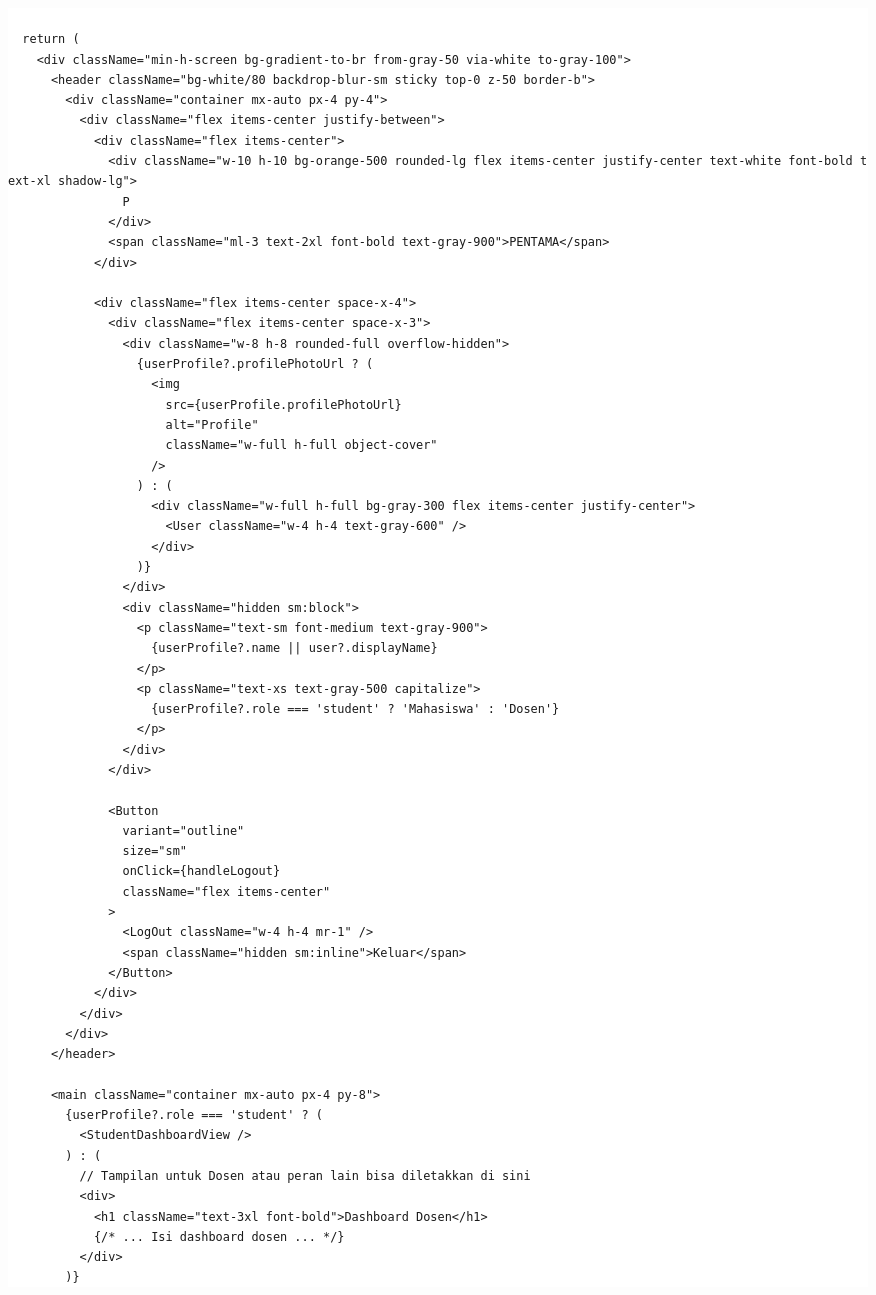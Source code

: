 ```tsx

  return (
    <div className="min-h-screen bg-gradient-to-br from-gray-50 via-white to-gray-100">
      <header className="bg-white/80 backdrop-blur-sm sticky top-0 z-50 border-b">
        <div className="container mx-auto px-4 py-4">
          <div className="flex items-center justify-between">
            <div className="flex items-center">
              <div className="w-10 h-10 bg-orange-500 rounded-lg flex items-center justify-center text-white font-bold text-xl shadow-lg">
                P
              </div>
              <span className="ml-3 text-2xl font-bold text-gray-900">PENTAMA</span>
            </div>

            <div className="flex items-center space-x-4">
              <div className="flex items-center space-x-3">
                <div className="w-8 h-8 rounded-full overflow-hidden">
                  {userProfile?.profilePhotoUrl ? (
                    <img
                      src={userProfile.profilePhotoUrl}
                      alt="Profile"
                      className="w-full h-full object-cover"
                    />
                  ) : (
                    <div className="w-full h-full bg-gray-300 flex items-center justify-center">
                      <User className="w-4 h-4 text-gray-600" />
                    </div>
                  )}
                </div>
                <div className="hidden sm:block">
                  <p className="text-sm font-medium text-gray-900">
                    {userProfile?.name || user?.displayName}
                  </p>
                  <p className="text-xs text-gray-500 capitalize">
                    {userProfile?.role === 'student' ? 'Mahasiswa' : 'Dosen'}
                  </p>
                </div>
              </div>

              <Button
                variant="outline"
                size="sm"
                onClick={handleLogout}
                className="flex items-center"
              >
                <LogOut className="w-4 h-4 mr-1" />
                <span className="hidden sm:inline">Keluar</span>
              </Button>
            </div>
          </div>
        </div>
      </header>

      <main className="container mx-auto px-4 py-8">
        {userProfile?.role === 'student' ? (
          <StudentDashboardView />
        ) : (
          // Tampilan untuk Dosen atau peran lain bisa diletakkan di sini
          <div>
            <h1 className="text-3xl font-bold">Dashboard Dosen</h1>
            {/* ... Isi dashboard dosen ... */}
          </div>
        )}
```